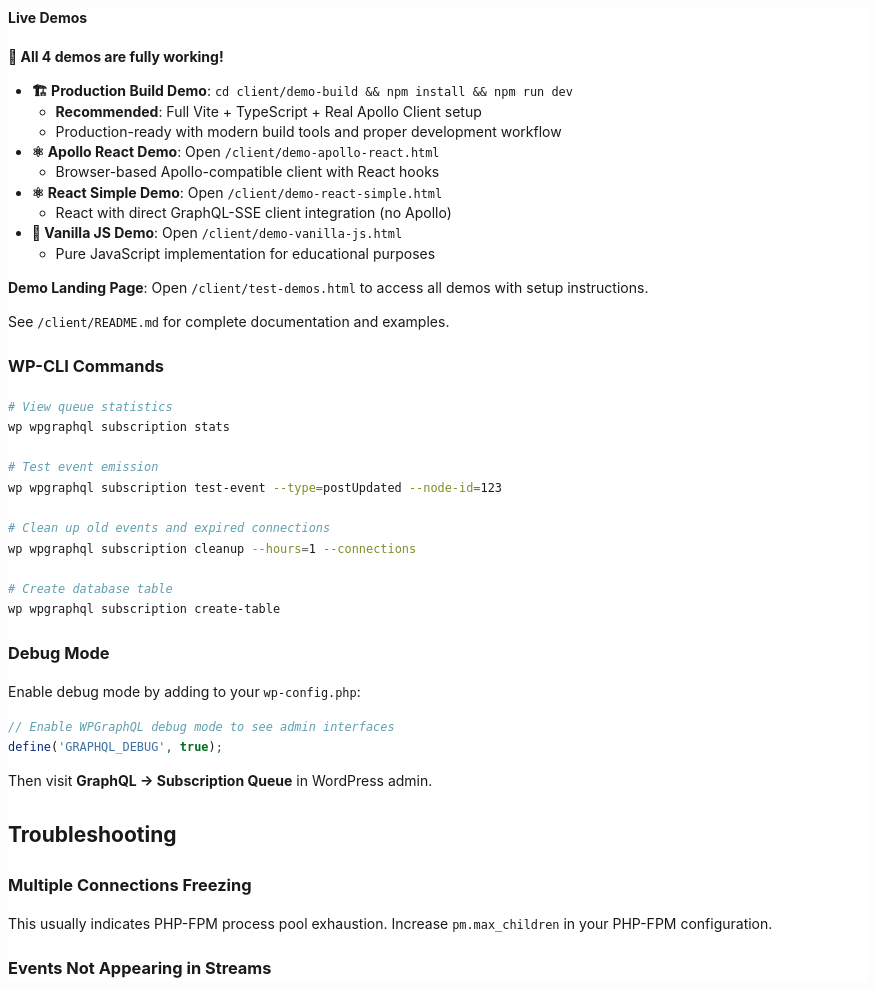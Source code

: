 #### Live Demos

**🎉 All 4 demos are fully working!**

- **🏗️ Production Build Demo**: `cd client/demo-build && npm install && npm run dev`
  - **Recommended**: Full Vite + TypeScript + Real Apollo Client setup
  - Production-ready with modern build tools and proper development workflow
- **⚛️ Apollo React Demo**: Open `/client/demo-apollo-react.html`
  - Browser-based Apollo-compatible client with React hooks
- **⚛️ React Simple Demo**: Open `/client/demo-react-simple.html` 
  - React with direct GraphQL-SSE client integration (no Apollo)
- **🔧 Vanilla JS Demo**: Open `/client/demo-vanilla-js.html`
  - Pure JavaScript implementation for educational purposes

**Demo Landing Page**: Open `/client/test-demos.html` to access all demos with setup instructions.

See `/client/README.md` for complete documentation and examples.

### WP-CLI Commands

```bash
# View queue statistics
wp wpgraphql subscription stats

# Test event emission
wp wpgraphql subscription test-event --type=postUpdated --node-id=123

# Clean up old events and expired connections
wp wpgraphql subscription cleanup --hours=1 --connections

# Create database table
wp wpgraphql subscription create-table
```

### Debug Mode

Enable debug mode by adding to your `wp-config.php`:

```php
// Enable WPGraphQL debug mode to see admin interfaces
define('GRAPHQL_DEBUG', true);
```

Then visit **GraphQL → Subscription Queue** in WordPress admin.

## Troubleshooting

### Multiple Connections Freezing

This usually indicates PHP-FPM process pool exhaustion. Increase `pm.max_children` in your PHP-FPM configuration.

### Events Not Appearing in Streams

